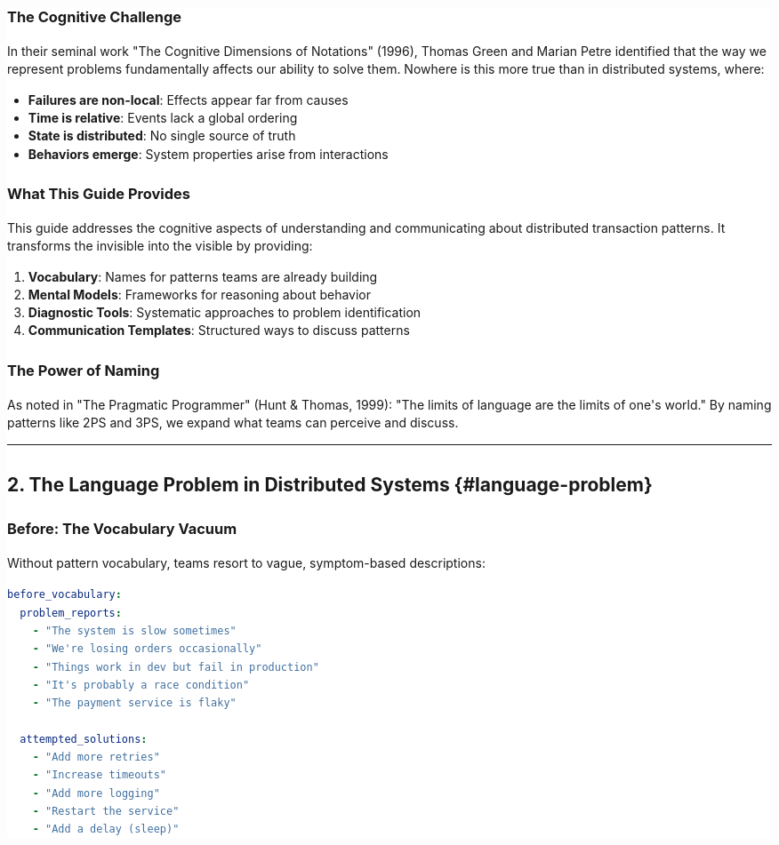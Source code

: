 ### The Cognitive Challenge

In their seminal work "The Cognitive Dimensions of Notations" (1996), Thomas Green and Marian Petre identified that the way we represent problems fundamentally affects our ability to solve them. Nowhere is this more true than in distributed systems, where:

- **Failures are non-local**: Effects appear far from causes
- **Time is relative**: Events lack a global ordering
- **State is distributed**: No single source of truth
- **Behaviors emerge**: System properties arise from interactions

### What This Guide Provides

This guide addresses the cognitive aspects of understanding and communicating about distributed transaction patterns. It transforms the invisible into the visible by providing:

1. **Vocabulary**: Names for patterns teams are already building
2. **Mental Models**: Frameworks for reasoning about behavior
3. **Diagnostic Tools**: Systematic approaches to problem identification
4. **Communication Templates**: Structured ways to discuss patterns

### The Power of Naming

As noted in "The Pragmatic Programmer" (Hunt & Thomas, 1999): "The limits of language are the limits of one's world." By naming patterns like 2PS and 3PS, we expand what teams can perceive and discuss.

---

## 2. The Language Problem in Distributed Systems {#language-problem}

### Before: The Vocabulary Vacuum

Without pattern vocabulary, teams resort to vague, symptom-based descriptions:

```yaml
before_vocabulary:
  problem_reports:
    - "The system is slow sometimes"
    - "We're losing orders occasionally"
    - "Things work in dev but fail in production"
    - "It's probably a race condition"
    - "The payment service is flaky"
    
  attempted_solutions:
    - "Add more retries"
    - "Increase timeouts"
    - "Add more logging"
    - "Restart the service"
    - "Add a delay (sleep)"
```

